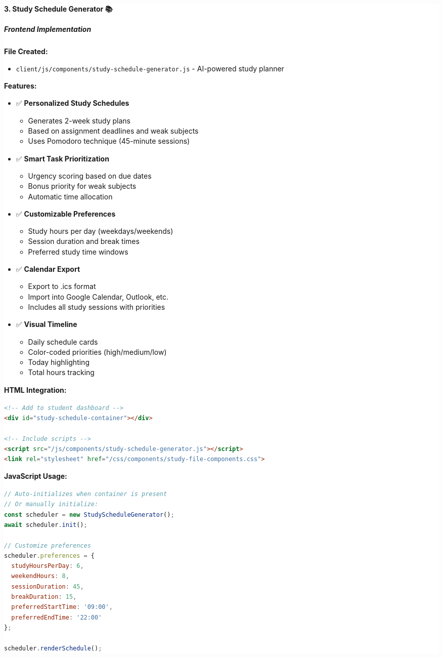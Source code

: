 
#### 3. **Study Schedule Generator** 📚

##### Frontend Implementation

**File Created:**
- `client/js/components/study-schedule-generator.js` - AI-powered study planner

**Features:**

- ✅ **Personalized Study Schedules**
  - Generates 2-week study plans
  - Based on assignment deadlines and weak subjects
  - Uses Pomodoro technique (45-minute sessions)
  
- ✅ **Smart Task Prioritization**
  - Urgency scoring based on due dates
  - Bonus priority for weak subjects
  - Automatic time allocation
  
- ✅ **Customizable Preferences**
  - Study hours per day (weekdays/weekends)
  - Session duration and break times
  - Preferred study time windows
  
- ✅ **Calendar Export**
  - Export to .ics format
  - Import into Google Calendar, Outlook, etc.
  - Includes all study sessions with priorities
  
- ✅ **Visual Timeline**
  - Daily schedule cards
  - Color-coded priorities (high/medium/low)
  - Today highlighting
  - Total hours tracking

**HTML Integration:**

```html
<!-- Add to student dashboard -->
<div id="study-schedule-container"></div>

<!-- Include scripts -->
<script src="/js/components/study-schedule-generator.js"></script>
<link rel="stylesheet" href="/css/components/study-file-components.css">
```

**JavaScript Usage:**

```javascript
// Auto-initializes when container is present
// Or manually initialize:
const scheduler = new StudyScheduleGenerator();
await scheduler.init();

// Customize preferences
scheduler.preferences = {
  studyHoursPerDay: 6,
  weekendHours: 8,
  sessionDuration: 45,
  breakDuration: 15,
  preferredStartTime: '09:00',
  preferredEndTime: '22:00'
};

scheduler.renderSchedule();
```
